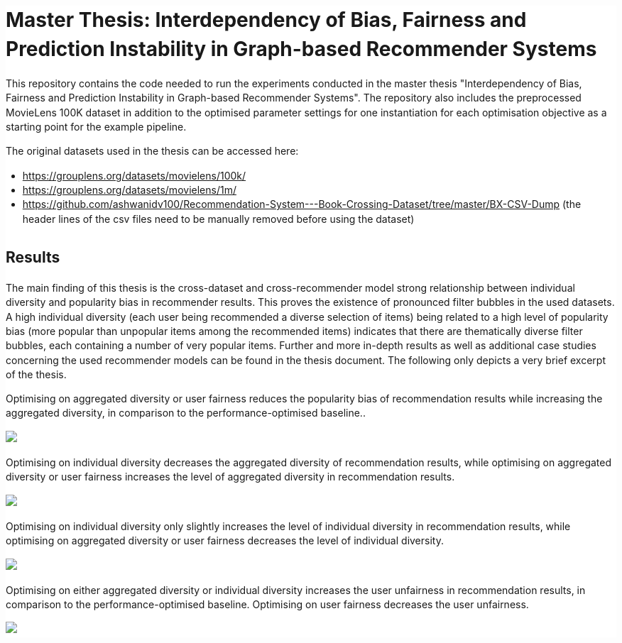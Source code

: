 # Master Thesis: Interdependency of Bias, Fairness and Prediction Instability in Graph-based Recommender Systems

This repository contains the code needed to run the experiments conducted in the master thesis "Interdependency of Bias, Fairness and Prediction Instability in Graph-based Recommender Systems".
The repository also includes the preprocessed MovieLens 100K dataset in addition to the optimised parameter settings for one instantiation for each optimisation objective as a starting point for the example pipeline.

The original datasets used in the thesis can be accessed here:
* https://grouplens.org/datasets/movielens/100k/
* https://grouplens.org/datasets/movielens/1m/
* https://github.com/ashwanidv100/Recommendation-System---Book-Crossing-Dataset/tree/master/BX-CSV-Dump (the header lines of the csv files need to be manually removed before using the dataset)




## Results
The main finding of this thesis is the cross-dataset and cross-recommender model strong relationship between individual diversity and popularity bias in recommender results.
This proves the existence of pronounced filter bubbles in the used datasets. A high individual diversity (each user being recommended a diverse selection of items) being related to a high level of popularity bias (more popular than unpopular items among the recommended items) indicates that there are thematically diverse filter bubbles, each containing a number of very popular items.
Further and more in-depth results as well as additional case studies concerning the used recommender models can be found in the thesis document. The following only depicts a very brief excerpt of the thesis.

 
Optimising on aggregated diversity or user fairness reduces the popularity bias of recommendation results while increasing the aggregated diversity, in comparison to the performance-optimised baseline..

<img src="https://github.com/nadine-ma/Thesis_interdependency_bias_fairness_instability_graph_recommenders/assets/72455501/ad35f2bd-5de7-42d8-89d7-ce060c34889f" width="70%">

Optimising on individual diversity decreases the aggregated diversity of recommendation results, while optimising on aggregated diversity or user fairness increases the level of aggregated diversity in recommendation results.

<img src="https://github.com/nadine-ma/Thesis_interdependency_bias_fairness_instability_graph_recommenders/assets/72455501/b69ad743-ecbe-4cdf-877a-e557f40e3e6a" width="70%">

Optimising on individual diversity only slightly increases the level of individual diversity in recommendation results, while optimising on aggregated diversity or user fairness decreases the level of individual diversity.

<img src="https://github.com/nadine-ma/Thesis_interdependency_bias_fairness_instability_graph_recommenders/assets/72455501/6da111e5-7056-4e7d-a1ee-63733c469b42" width="70%">

Optimising on either aggregated diversity or individual diversity increases the user unfairness in recommendation results, in comparison to the performance-optimised baseline. Optimising on user fairness decreases the user unfairness.

<img src="https://github.com/nadine-ma/Thesis_interdependency_bias_fairness_instability_graph_recommenders/assets/72455501/b7f5541b-efb1-431e-b0b0-87ac51cd8beb" width="70%">

